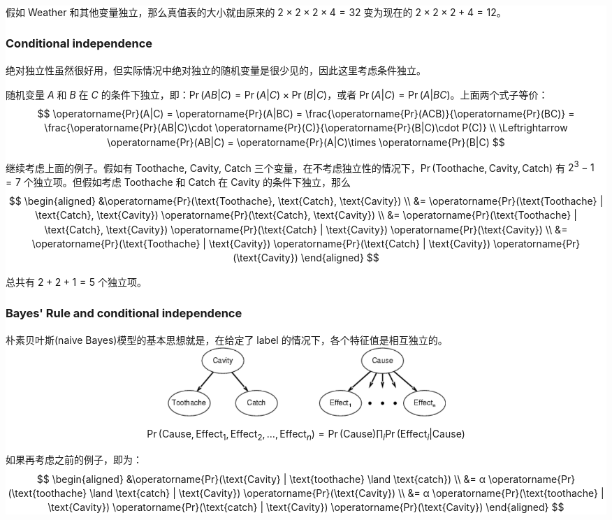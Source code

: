 假如 Weather 和其他变量独立，那么真值表的大小就由原来的 $2\times 2\times 2\times 4=32$ 变为现在的 $2\times 2\times 2+4=12$。

### Conditional independence
绝对独立性虽然很好用，但实际情况中绝对独立的随机变量是很少见的，因此这里考虑条件独立。

随机变量 $A$ 和 $B$ 在 $C$ 的条件下独立，即：$\operatorname{Pr}(AB|C) = \operatorname{Pr}(A|C)\times \operatorname{Pr}(B|C)$，或者 $\operatorname{Pr}(A|C)=\operatorname{Pr}(A|BC)$。上面两个式子等价：
$$
\operatorname{Pr}(A|C) = \operatorname{Pr}(A|BC) = \frac{\operatorname{Pr}(ACB)}{\operatorname{Pr}(BC)} = \frac{\operatorname{Pr}(AB|C)\cdot \operatorname{Pr}(C)}{\operatorname{Pr}(B|C)\cdot P(C)} \\ 
\Leftrightarrow \operatorname{Pr}(AB|C) = \operatorname{Pr}(A|C)\times \operatorname{Pr}(B|C)
$$

继续考虑上面的例子。假如有 Toothache, Cavity, Catch 三个变量，在不考虑独立性的情况下，$\operatorname{Pr}(\text{Toothache}, \text{Cavity}, \text{Catch})$ 有 $2^{3}-1=7$ 个独立项。但假如考虑 Toothache 和 Catch 在 Cavity 的条件下独立，那么
$$
\begin{aligned}
&\operatorname{Pr}(\text{Toothache}, \text{Catch}, \text{Cavity}) \\
&= \operatorname{Pr}(\text{Toothache} | \text{Catch}, \text{Cavity}) \operatorname{Pr}(\text{Catch}, \text{Cavity}) \\
&= \operatorname{Pr}(\text{Toothache} | \text{Catch}, \text{Cavity}) \operatorname{Pr}(\text{Catch} | \text{Cavity}) \operatorname{Pr}(\text{Cavity}) \\
&= \operatorname{Pr}(\text{Toothache} | \text{Cavity}) \operatorname{Pr}(\text{Catch} | \text{Cavity}) \operatorname{Pr}(\text{Cavity}) 
\end{aligned}
$$

总共有 $2+2+1=5$ 个独立项。

### Bayes' Rule and conditional independence
朴素贝叶斯(naive Bayes)模型的基本思想就是，在给定了 label 的情况下，各个特征值是相互独立的。
<img src='../../figure/人工智能笔记/5-Uncertainty/naive_bayes.png' width=400 style="display: block; margin-left: auto; margin-right: auto;">

$$
\operatorname{Pr}(\text{Cause}, \text{Effect}_{1}, \text{Effect}_{2}, \ldots ,\text{Effect}_{n})
= \operatorname{Pr}(\text{Cause}) \prod_{i} \operatorname{Pr}(\text{Effect}_{i}|\text{Cause}) 
$$

如果再考虑之前的例子，即为：
$$
\begin{aligned}
&\operatorname{Pr}(\text{Cavity} | \text{toothache} \land  \text{catch}) \\
&= α \operatorname{Pr}(\text{toothache} \land  \text{catch} | \text{Cavity}) \operatorname{Pr}(\text{Cavity}) \\
&= α \operatorname{Pr}(\text{toothache} | \text{Cavity}) \operatorname{Pr}(\text{catch} | \text{Cavity}) \operatorname{Pr}(\text{Cavity})
\end{aligned}
$$

